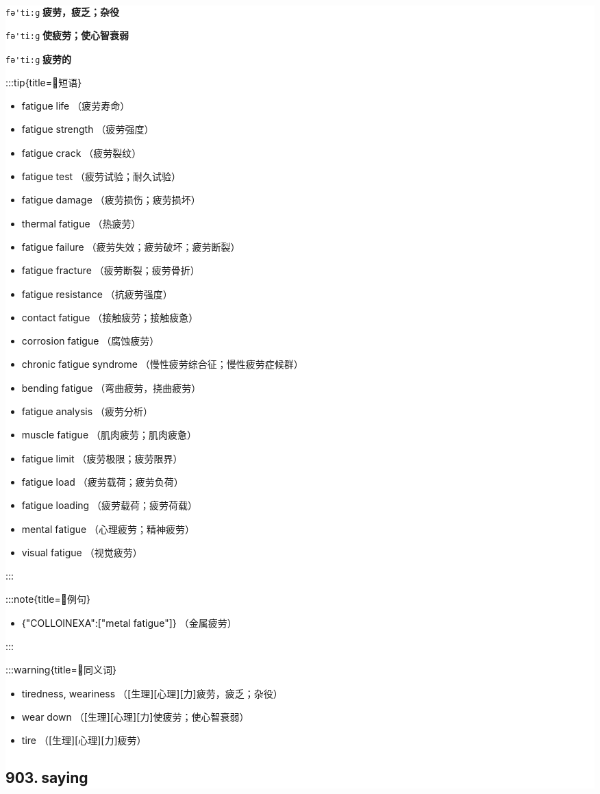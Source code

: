 `fə'ti:ɡ`  **疲劳，疲乏；杂役**

`fə'ti:ɡ`  **使疲劳；使心智衰弱**

`fə'ti:ɡ`  **疲劳的**

:::tip{title=🤩短语}

- fatigue life （疲劳寿命）

- fatigue strength （疲劳强度）

- fatigue crack （疲劳裂纹）

- fatigue test （疲劳试验；耐久试验）

- fatigue damage （疲劳损伤；疲劳损坏）

- thermal fatigue （热疲劳）

- fatigue failure （疲劳失效；疲劳破坏；疲劳断裂）

- fatigue fracture （疲劳断裂；疲劳骨折）

- fatigue resistance （抗疲劳强度）

- contact fatigue （接触疲劳；接触疲惫）

- corrosion fatigue （腐蚀疲劳）

- chronic fatigue syndrome （慢性疲劳综合征；慢性疲劳症候群）

- bending fatigue （弯曲疲劳，挠曲疲劳）

- fatigue analysis （疲劳分析）

- muscle fatigue （肌肉疲劳；肌肉疲惫）

- fatigue limit （疲劳极限；疲劳限界）

- fatigue load （疲劳载荷；疲劳负荷）

- fatigue loading （疲劳载荷；疲劳荷载）

- mental fatigue （心理疲劳；精神疲劳）

- visual fatigue （视觉疲劳）

:::

:::note{title=🎤例句}

- {"COLLOINEXA":["metal fatigue"]} （金属疲劳）

:::

:::warning{title=🤔同义词}

- tiredness, weariness （[生理][心理][力]疲劳，疲乏；杂役）

- wear down （[生理][心理][力]使疲劳；使心智衰弱）

- tire （[生理][心理][力]疲劳）


## 903. saying
